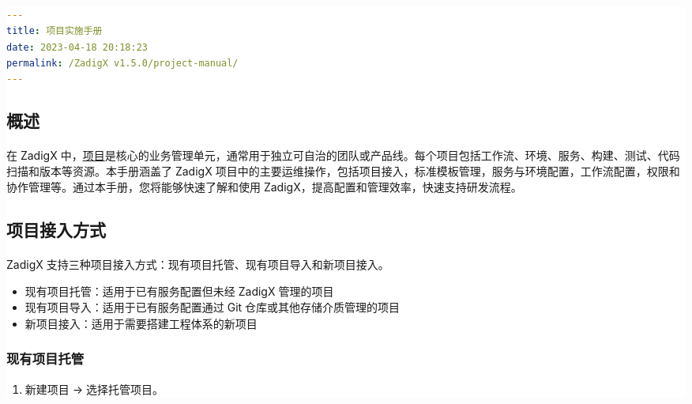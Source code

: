 ```yaml
---
title: 项目实施手册
date: 2023-04-18 20:18:23
permalink: /ZadigX v1.5.0/project-manual/
---
```


## 概述
在 ZadigX 中，[项目](/ZadigX%20v1.5.0/quick-start/concepts/#项目)是核心的业务管理单元，通常用于独立可自治的团队或产品线。每个项目包括工作流、环境、服务、构建、测试、代码扫描和版本等资源。本手册涵盖了 ZadigX 项目中的主要运维操作，包括项目接入，标准模板管理，服务与环境配置，工作流配置，权限和协作管理等。通过本手册，您将能够快速了解和使用 ZadigX，提高配置和管理效率，快速支持研发流程。

## 项目接入方式

ZadigX 支持三种项目接入方式：现有项目托管、现有项目导入和新项目接入。

- 现有项目托管：适用于已有服务配置但未经 ZadigX 管理的项目
- 现有项目导入：适用于已有服务配置通过 Git 仓库或其他存储介质管理的项目
- 新项目接入：适用于需要搭建工程体系的新项目

### 现有项目托管

1. 新建项目 -> 选择托管项目。